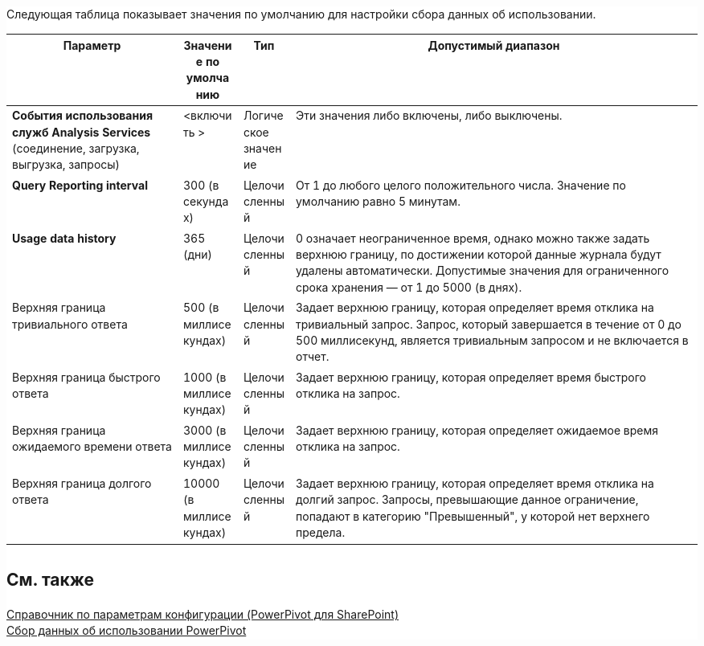  Следующая таблица показывает значения по умолчанию для настройки сбора данных об использовании.  
  
|Параметр|Значение по умолчанию|Тип|Допустимый диапазон|  
|-------------|-------------------|----------|-----------------|  
|**События использования служб Analysis Services** (соединение, загрузка, выгрузка, запросы)|\<включить >|Логическое значение|Эти значения либо включены, либо выключены.|  
|**Query Reporting interval**|300 (в секундах)|Целочисленный|От 1 до любого целого положительного числа. Значение по умолчанию равно 5 минутам.|  
|**Usage data history**|365 (дни)|Целочисленный|0 означает неограниченное время, однако можно также задать верхнюю границу, по достижении которой данные журнала будут удалены автоматически. Допустимые значения для ограниченного срока хранения — от 1 до 5000 (в днях).|  
|Верхняя граница тривиального ответа|500 (в миллисекундах)|Целочисленный|Задает верхнюю границу, которая определяет время отклика на тривиальный запрос. Запрос, который завершается в течение от 0 до 500 миллисекунд, является тривиальным запросом и не включается в отчет.|  
|Верхняя граница быстрого ответа|1000 (в миллисекундах)|Целочисленный|Задает верхнюю границу, которая определяет время быстрого отклика на запрос.|  
|Верхняя граница ожидаемого времени ответа|3000 (в миллисекундах)|Целочисленный|Задает верхнюю границу, которая определяет ожидаемое время отклика на запрос.|  
|Верхняя граница долгого ответа|10000 (в миллисекундах)|Целочисленный|Задает верхнюю границу, которая определяет время отклика на долгий запрос. Запросы, превышающие данное ограничение, попадают в категорию "Превышенный", у которой нет верхнего предела.|  
  
## <a name="see-also"></a>См. также  
 [Справочник по параметрам конфигурации &#40;PowerPivot для SharePoint&#41;](configuration-setting-reference-power-pivot-for-sharepoint.md)   
 [Сбор данных об использовании PowerPivot](power-pivot-usage-data-collection.md)  
  
  
